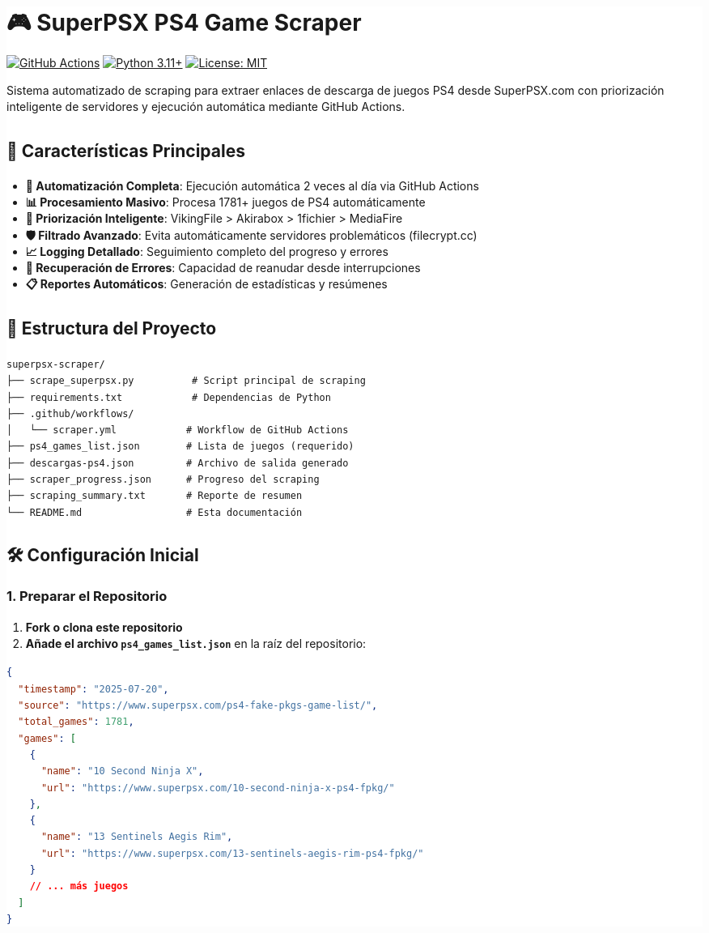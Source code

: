 # 🎮 SuperPSX PS4 Game Scraper

[![GitHub Actions](https://img.shields.io/badge/GitHub%20Actions-Automated-blue?logo=github-actions)](https://github.com/features/actions)
[![Python 3.11+](https://img.shields.io/badge/Python-3.11+-blue?logo=python)](https://www.python.org/)
[![License: MIT](https://img.shields.io/badge/License-MIT-green.svg)](https://opensource.org/licenses/MIT)

Sistema automatizado de scraping para extraer enlaces de descarga de juegos PS4 desde SuperPSX.com con priorización inteligente de servidores y ejecución automática mediante GitHub Actions.

## 🚀 Características Principales

- **🤖 Automatización Completa**: Ejecución automática 2 veces al día via GitHub Actions
- **📊 Procesamiento Masivo**: Procesa 1781+ juegos de PS4 automáticamente
- **🎯 Priorización Inteligente**: VikingFile > Akirabox > 1fichier > MediaFire
- **🛡️ Filtrado Avanzado**: Evita automáticamente servidores problemáticos (filecrypt.cc)
- **📈 Logging Detallado**: Seguimiento completo del progreso y errores
- **💾 Recuperación de Errores**: Capacidad de reanudar desde interrupciones
- **📋 Reportes Automáticos**: Generación de estadísticas y resúmenes

## 📁 Estructura del Proyecto

```
superpsx-scraper/
├── scrape_superpsx.py          # Script principal de scraping
├── requirements.txt            # Dependencias de Python
├── .github/workflows/
│   └── scraper.yml            # Workflow de GitHub Actions
├── ps4_games_list.json        # Lista de juegos (requerido)
├── descargas-ps4.json         # Archivo de salida generado
├── scraper_progress.json      # Progreso del scraping
├── scraping_summary.txt       # Reporte de resumen
└── README.md                  # Esta documentación
```

## 🛠️ Configuración Inicial

### 1. Preparar el Repositorio

1. **Fork o clona este repositorio**
2. **Añade el archivo `ps4_games_list.json`** en la raíz del repositorio:

```json
{
  "timestamp": "2025-07-20",
  "source": "https://www.superpsx.com/ps4-fake-pkgs-game-list/",
  "total_games": 1781,
  "games": [
    {
      "name": "10 Second Ninja X",
      "url": "https://www.superpsx.com/10-second-ninja-x-ps4-fpkg/"
    },
    {
      "name": "13 Sentinels Aegis Rim",
      "url": "https://www.superpsx.com/13-sentinels-aegis-rim-ps4-fpkg/"
    }
    // ... más juegos
  ]
}
```
